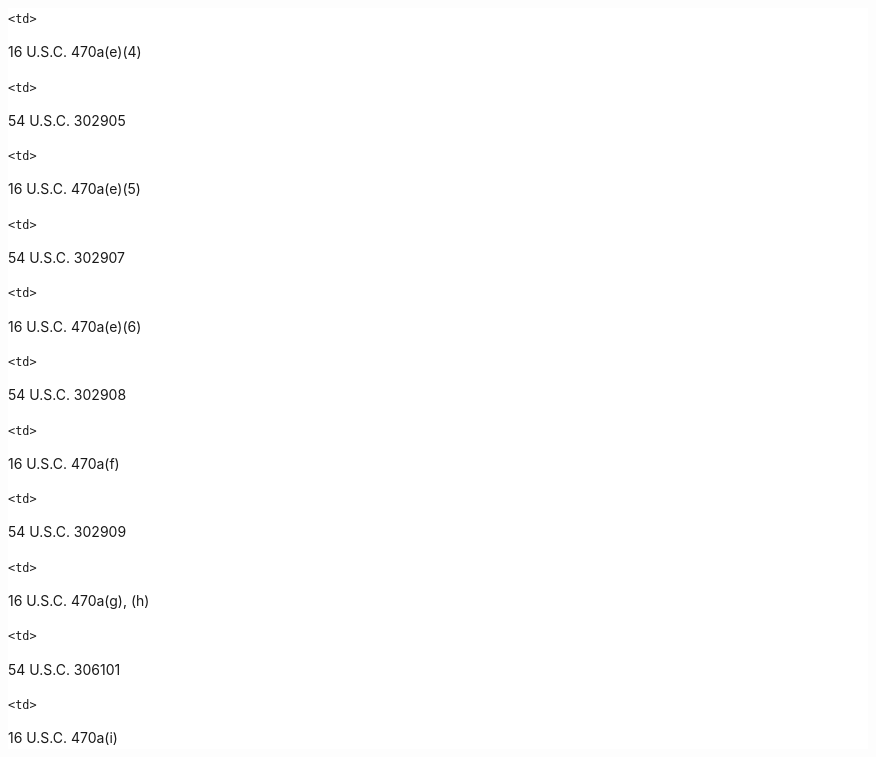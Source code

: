   <tr>

    <td> 

16 U.S.C. 470a(e)(4)  </td>

    <td> 

54 U.S.C. 302905  </td>

  </tr>

  <tr>

    <td> 

16 U.S.C. 470a(e)(5)  </td>

    <td> 

54 U.S.C. 302907  </td>

  </tr>

  <tr>

    <td> 

16 U.S.C. 470a(e)(6)  </td>

    <td> 

54 U.S.C. 302908  </td>

  </tr>

  <tr>

    <td> 

16 U.S.C. 470a(f)  </td>

    <td> 

54 U.S.C. 302909  </td>

  </tr>

  <tr>

    <td> 

16 U.S.C. 470a(g), (h)  </td>

    <td> 

54 U.S.C. 306101  </td>

  </tr>

  <tr>

    <td> 

16 U.S.C. 470a(i)  </td>
